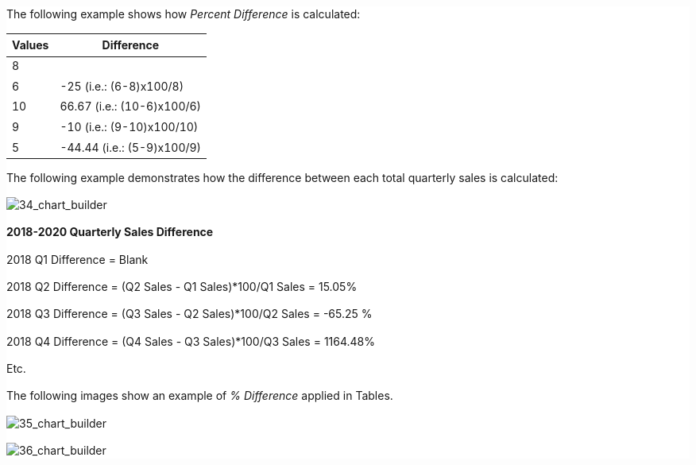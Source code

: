 The following example shows how _Percent Difference_ is calculated:

<table className="demo">
	<thead>
	<tr>
		<th>Values</th>
		<th>Difference</th>
	</tr>
	</thead>
	<tbody>
		<tr><td>8</td>
        <td />
	</tr>
	<tr>
		<td>6</td>
		<td>-25 (i.e.: (6-8)x100/8)</td>
    </tr>
	<tr>   
        <td>10</td>
        <td>66.67 (i.e.: (10-6)x100/6)</td>
    </tr>
	<tr>
        <td>9</td>
        <td>-10 (i.e.: (9-10)x100/10)</td>
	</tr>
        <tr><td>5</td>
        <td>-44.44 (i.e.: (5-9)x100/9)</td>
    	</tr>
	<tr>
	</tr></tbody>
</table> 

The following example demonstrates how the difference  between each total quarterly sales is calculated:

![34_chart_builder](https://s3.amazonaws.com/cdn.qrvey.com/documentation_assets/ui-docs/dataviews/3.4.3.7_chart-builder/chart_build34.png#thumbnail-0)

**2018-2020 Quarterly Sales Difference**

2018 Q1 Difference = Blank

2018 Q2 Difference = (Q2 Sales - Q1 Sales)\*100/Q1 Sales = 15.05%

2018 Q3 Difference = (Q3 Sales - Q2 Sales)\*100/Q2 Sales = -65.25 %

2018 Q4 Difference = (Q4 Sales - Q3 Sales)\*100/Q3 Sales = 1164.48%

Etc.

The following images show an example of _% Difference_ applied in Tables.

![35_chart_builder](https://s3.amazonaws.com/cdn.qrvey.com/documentation_assets/ui-docs/dataviews/3.4.3.7_chart-builder/chart_build35.png#thumbnail-0)

![36_chart_builder](https://s3.amazonaws.com/cdn.qrvey.com/documentation_assets/ui-docs/dataviews/3.4.3.7_chart-builder/chart_build36.png#thumbnail-0)
